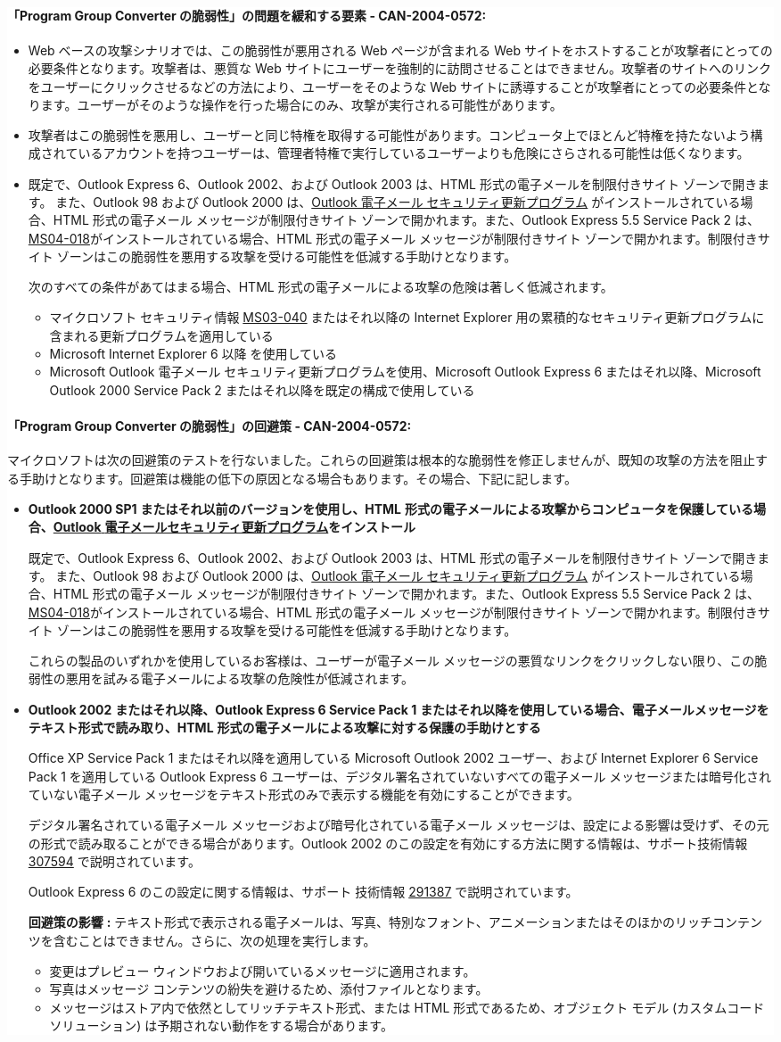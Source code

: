 #### 「Program Group Converter の脆弱性」の問題を緩和する要素 - CAN-2004-0572:

-   Web ベースの攻撃シナリオでは、この脆弱性が悪用される Web ページが含まれる Web サイトをホストすることが攻撃者にとっての必要条件となります。攻撃者は、悪質な Web サイトにユーザーを強制的に訪問させることはできません。攻撃者のサイトへのリンクをユーザーにクリックさせるなどの方法により、ユーザーをそのような Web サイトに誘導することが攻撃者にとっての必要条件となります。ユーザーがそのような操作を行った場合にのみ、攻撃が実行される可能性があります。
-   攻撃者はこの脆弱性を悪用し、ユーザーと同じ特権を取得する可能性があります。コンピュータ上でほとんど特権を持たないよう構成されているアカウントを持つユーザーは、管理者特権で実行しているユーザーよりも危険にさらされる可能性は低くなります。
-   既定で、Outlook Express 6、Outlook 2002、および Outlook 2003 は、HTML 形式の電子メールを制限付きサイト ゾーンで開きます。 また、Outlook 98 および Outlook 2000 は、[Outlook 電子メール セキュリティ更新プログラム](http://office.microsoft.com/japan/downloads/2000/out2ksec.aspx) がインストールされている場合、HTML 形式の電子メール メッセージが制限付きサイト ゾーンで開かれます。また、Outlook Express 5.5 Service Pack 2 は、[MS04-018](http://technet.microsoft.com/security/bulletin/ms04-018)がインストールされている場合、HTML 形式の電子メール メッセージが制限付きサイト ゾーンで開かれます。制限付きサイト ゾーンはこの脆弱性を悪用する攻撃を受ける可能性を低減する手助けとなります。

    次のすべての条件があてはまる場合、HTML 形式の電子メールによる攻撃の危険は著しく低減されます。

    -   マイクロソフト セキュリティ情報 [MS03-040](http://technet.microsoft.com/security/bulletin/ms03-040) またはそれ以降の Internet Explorer 用の累積的なセキュリティ更新プログラムに含まれる更新プログラムを適用している
    -   Microsoft Internet Explorer 6 以降 を使用している
    -   Microsoft Outlook 電子メール セキュリティ更新プログラムを使用、Microsoft Outlook Express 6 またはそれ以降、Microsoft Outlook 2000 Service Pack 2 またはそれ以降を既定の構成で使用している

#### 「Program Group Converter の脆弱性」の回避策 - CAN-2004-0572:

マイクロソフトは次の回避策のテストを行ないました。これらの回避策は根本的な脆弱性を修正しませんが、既知の攻撃の方法を阻止する手助けとなります。回避策は機能の低下の原因となる場合もあります。その場合、下記に記します。

-   **Outlook 2000 SP1** **またはそれ以前のバージョンを使用し、HTML** **形式の電子メールによる攻撃からコンピュータを保護している場合、**[**Outlook** **電子メールセキュリティ更新プログラム**](http://office.microsoft.com/japan/downloads/2000/out2ksec.aspx)**をインストール**

    既定で、Outlook Express 6、Outlook 2002、および Outlook 2003 は、HTML 形式の電子メールを制限付きサイト ゾーンで開きます。 また、Outlook 98 および Outlook 2000 は、[Outlook 電子メール セキュリティ更新プログラム](http://office.microsoft.com/japan/downloads/2000/out2ksec.aspx) がインストールされている場合、HTML 形式の電子メール メッセージが制限付きサイト ゾーンで開かれます。また、Outlook Express 5.5 Service Pack 2 は、[MS04-018](http://technet.microsoft.com/security/bulletin/ms04-018)がインストールされている場合、HTML 形式の電子メール メッセージが制限付きサイト ゾーンで開かれます。制限付きサイト ゾーンはこの脆弱性を悪用する攻撃を受ける可能性を低減する手助けとなります。

    これらの製品のいずれかを使用しているお客様は、ユーザーが電子メール メッセージの悪質なリンクをクリックしない限り、この脆弱性の悪用を試みる電子メールによる攻撃の危険性が低減されます。

-   **Outlook 2002** **またはそれ以降、Outlook Express 6 Service Pack 1** **またはそれ以降を使用している場合、電子メールメッセージをテキスト形式で読み取り、HTML** **形式の電子メールによる攻撃に対する保護の手助けとする**

    Office XP Service Pack 1 またはそれ以降を適用している Microsoft Outlook 2002 ユーザー、および Internet Explorer 6 Service Pack 1 を適用している Outlook Express 6 ユーザーは、デジタル署名されていないすべての電子メール メッセージまたは暗号化されていない電子メール メッセージをテキスト形式のみで表示する機能を有効にすることができます。

    デジタル署名されている電子メール メッセージおよび暗号化されている電子メール メッセージは、設定による影響は受けず、その元の形式で読み取ることができる場合があります。Outlook 2002 のこの設定を有効にする方法に関する情報は、サポート技術情報 [307594](http://support.microsoft.com/kb/307594) で説明されています。

    Outlook Express 6 のこの設定に関する情報は、サポート 技術情報 [291387](http://support.microsoft.com/kb/291387) で説明されています。

    **回避策の影響** **:** テキスト形式で表示される電子メールは、写真、特別なフォント、アニメーションまたはそのほかのリッチコンテンツを含むことはできません。さらに、次の処理を実行します。

    -   変更はプレビュー ウィンドウおよび開いているメッセージに適用されます。
    -   写真はメッセージ コンテンツの紛失を避けるため、添付ファイルとなります。
    -   メッセージはストア内で依然としてリッチテキスト形式、または HTML 形式であるため、オブジェクト モデル (カスタムコード ソリューション) は予期されない動作をする場合があります。
